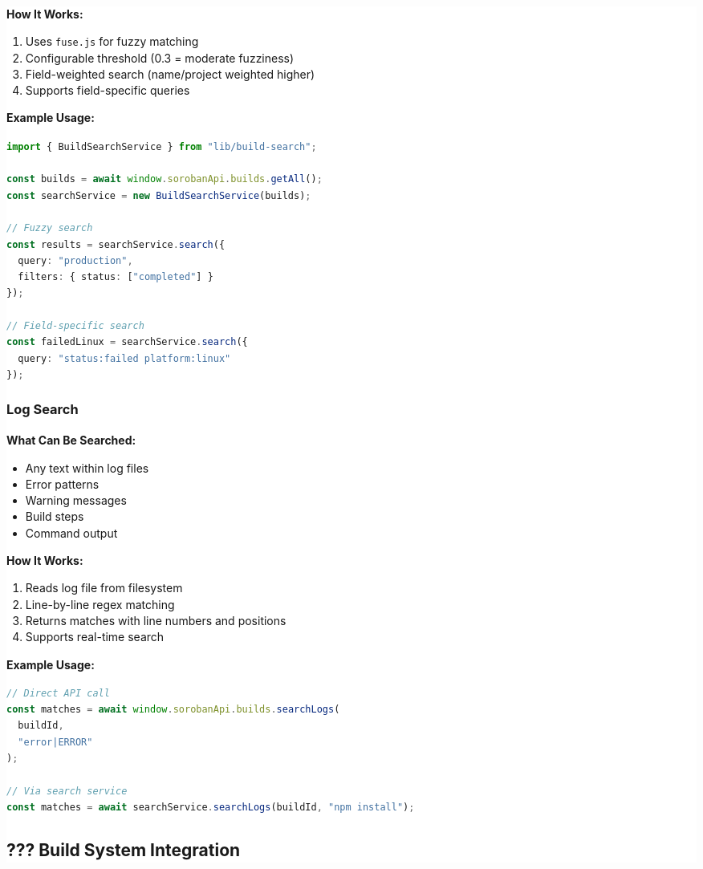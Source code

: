 **How It Works:**
1. Uses `fuse.js` for fuzzy matching
2. Configurable threshold (0.3 = moderate fuzziness)
3. Field-weighted search (name/project weighted higher)
4. Supports field-specific queries

**Example Usage:**
```typescript
import { BuildSearchService } from "lib/build-search";

const builds = await window.sorobanApi.builds.getAll();
const searchService = new BuildSearchService(builds);

// Fuzzy search
const results = searchService.search({
  query: "production",
  filters: { status: ["completed"] }
});

// Field-specific search
const failedLinux = searchService.search({
  query: "status:failed platform:linux"
});
```

### Log Search

**What Can Be Searched:**
- Any text within log files
- Error patterns
- Warning messages
- Build steps
- Command output

**How It Works:**
1. Reads log file from filesystem
2. Line-by-line regex matching
3. Returns matches with line numbers and positions
4. Supports real-time search

**Example Usage:**
```typescript
// Direct API call
const matches = await window.sorobanApi.builds.searchLogs(
  buildId,
  "error|ERROR"
);

// Via search service
const matches = await searchService.searchLogs(buildId, "npm install");
```

## ??? Build System Integration
